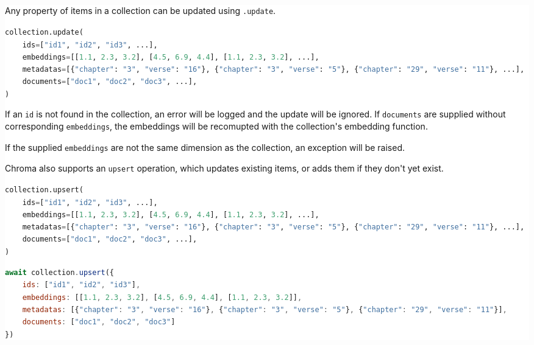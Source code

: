 Any property of items in a collection can be updated using `.update`.

```python
collection.update(
    ids=["id1", "id2", "id3", ...],
    embeddings=[[1.1, 2.3, 3.2], [4.5, 6.9, 4.4], [1.1, 2.3, 3.2], ...],
    metadatas=[{"chapter": "3", "verse": "16"}, {"chapter": "3", "verse": "5"}, {"chapter": "29", "verse": "11"}, ...],
    documents=["doc1", "doc2", "doc3", ...],
)
```

</TabItem>
<TabItem value="js" label="JavaScript">

</TabItem>

</Tabs>



If an `id` is not found in the collection, an error will be logged and the update will be ignored. If `documents` are supplied without corresponding `embeddings`, the embeddings will be recomupted with the collection's embedding function.

If the supplied `embeddings` are not the same dimension as the collection, an exception will be raised.

Chroma also supports an `upsert` operation, which updates existing items, or adds them if they don't yet exist.

<Tabs queryString groupId="lang" className="hideTabSwitcher">
<TabItem value="py" label="Python">

```python
collection.upsert(
    ids=["id1", "id2", "id3", ...],
    embeddings=[[1.1, 2.3, 3.2], [4.5, 6.9, 4.4], [1.1, 2.3, 3.2], ...],
    metadatas=[{"chapter": "3", "verse": "16"}, {"chapter": "3", "verse": "5"}, {"chapter": "29", "verse": "11"}, ...],
    documents=["doc1", "doc2", "doc3", ...],
)
```

</TabItem>
<TabItem value="js" label="JavaScript">

```javascript
await collection.upsert({
    ids: ["id1", "id2", "id3"],
    embeddings: [[1.1, 2.3, 3.2], [4.5, 6.9, 4.4], [1.1, 2.3, 3.2]],
    metadatas: [{"chapter": "3", "verse": "16"}, {"chapter": "3", "verse": "5"}, {"chapter": "29", "verse": "11"}],
    documents: ["doc1", "doc2", "doc3"]
})
```
</TabItem>
</Tabs>
